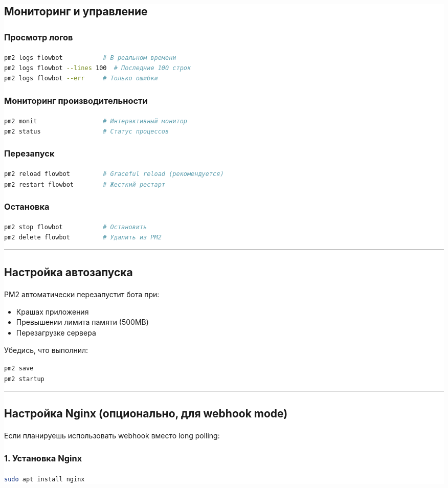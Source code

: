 
## Мониторинг и управление

### Просмотр логов
```bash
pm2 logs flowbot           # В реальном времени
pm2 logs flowbot --lines 100  # Последние 100 строк
pm2 logs flowbot --err     # Только ошибки
```

### Мониторинг производительности
```bash
pm2 monit                  # Интерактивный монитор
pm2 status                 # Статус процессов
```

### Перезапуск
```bash
pm2 reload flowbot         # Graceful reload (рекомендуется)
pm2 restart flowbot        # Жесткий рестарт
```

### Остановка
```bash
pm2 stop flowbot           # Остановить
pm2 delete flowbot         # Удалить из PM2
```

---

## Настройка автозапуска

PM2 автоматически перезапустит бота при:
- Крашах приложения
- Превышении лимита памяти (500MB)
- Перезагрузке сервера

Убедись, что выполнил:
```bash
pm2 save
pm2 startup
```

---

## Настройка Nginx (опционально, для webhook mode)

Если планируешь использовать webhook вместо long polling:

### 1. Установка Nginx
```bash
sudo apt install nginx
```
